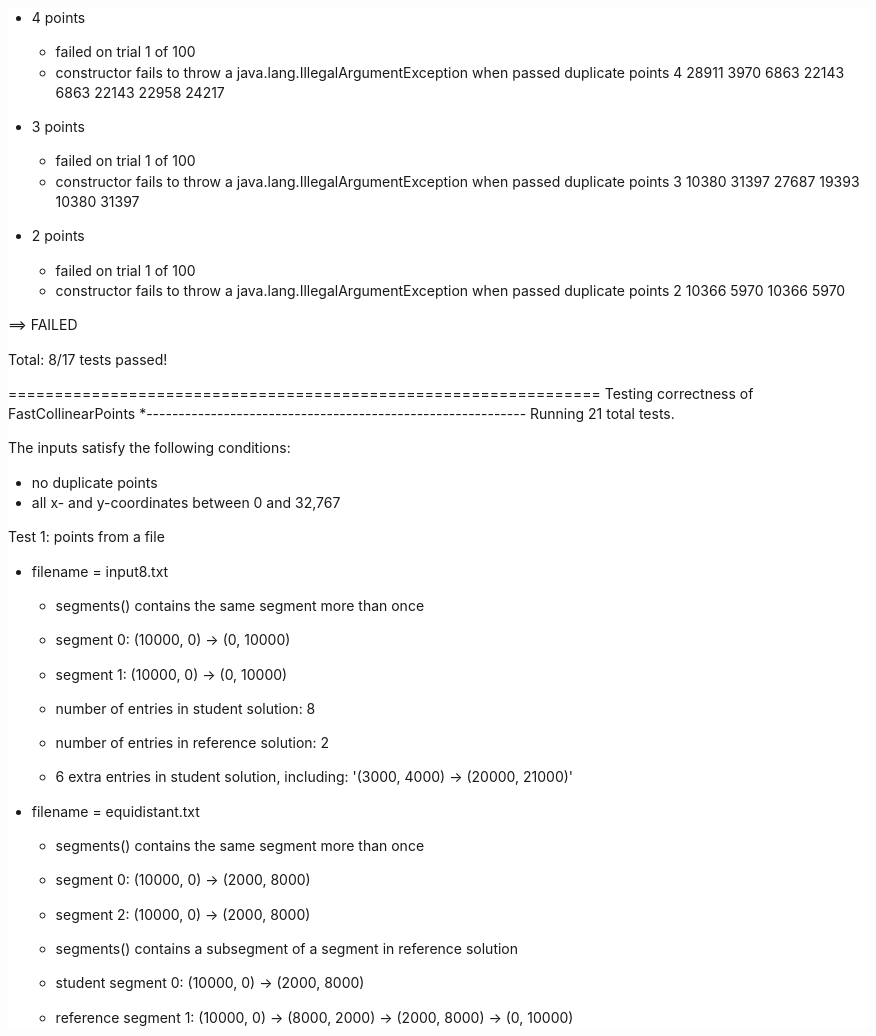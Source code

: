   * 4 points
    - failed on trial 1 of 100
    - constructor fails to throw a java.lang.IllegalArgumentException when passed duplicate points
     4
     28911  3970
      6863 22143
      6863 22143
     22958 24217

  * 3 points
    - failed on trial 1 of 100
    - constructor fails to throw a java.lang.IllegalArgumentException when passed duplicate points
     3
     10380 31397
     27687 19393
     10380 31397

  * 2 points
    - failed on trial 1 of 100
    - constructor fails to throw a java.lang.IllegalArgumentException when passed duplicate points
     2
     10366  5970
     10366  5970

==> FAILED


Total: 8/17 tests passed!


================================================================
Testing correctness of FastCollinearPoints
*-----------------------------------------------------------
Running 21 total tests.

The inputs satisfy the following conditions:
  - no duplicate points
  - all x- and y-coordinates between 0 and 32,767

Test 1: points from a file
  * filename = input8.txt
    - segments() contains the same segment more than once
    - segment 0: (10000, 0) -> (0, 10000)
    - segment 1: (10000, 0) -> (0, 10000)

    - number of entries in student   solution: 8
    - number of entries in reference solution: 2
    - 6 extra entries in student solution, including:
      '(3000, 4000) -> (20000, 21000)'


  * filename = equidistant.txt
    - segments() contains the same segment more than once
    - segment 0: (10000, 0) -> (2000, 8000)
    - segment 2: (10000, 0) -> (2000, 8000)

    - segments() contains a subsegment of a segment in reference solution
    - student   segment 0: (10000, 0) -> (2000, 8000)
    - reference segment 1: (10000, 0) -> (8000, 2000) -> (2000, 8000) -> (0, 10000)
